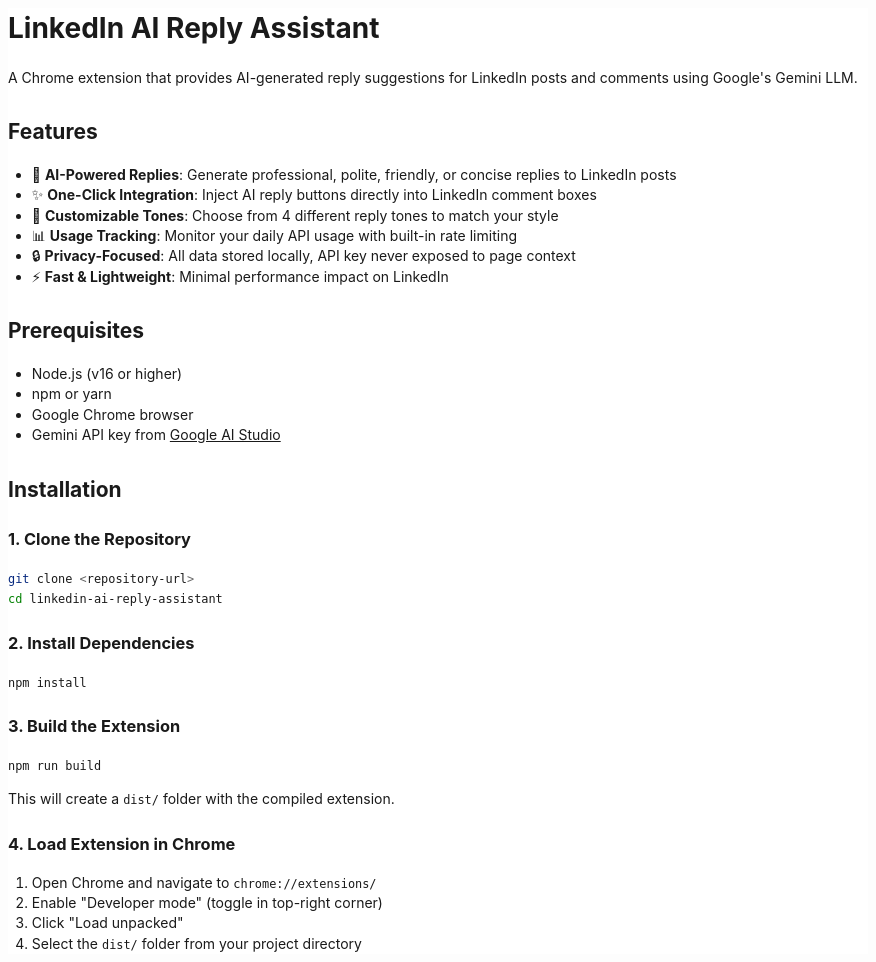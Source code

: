 # LinkedIn AI Reply Assistant

A Chrome extension that provides AI-generated reply suggestions for LinkedIn posts and comments using Google's Gemini LLM.

## Features

- 🤖 **AI-Powered Replies**: Generate professional, polite, friendly, or concise replies to LinkedIn posts
- ✨ **One-Click Integration**: Inject AI reply buttons directly into LinkedIn comment boxes
- 🎨 **Customizable Tones**: Choose from 4 different reply tones to match your style
- 📊 **Usage Tracking**: Monitor your daily API usage with built-in rate limiting
- 🔒 **Privacy-Focused**: All data stored locally, API key never exposed to page context
- ⚡ **Fast & Lightweight**: Minimal performance impact on LinkedIn

## Prerequisites

- Node.js (v16 or higher)
- npm or yarn
- Google Chrome browser
- Gemini API key from [Google AI Studio](https://makersuite.google.com/app/apikey)

## Installation

### 1. Clone the Repository

```bash
git clone <repository-url>
cd linkedin-ai-reply-assistant
```

### 2. Install Dependencies

```bash
npm install
```

### 3. Build the Extension

```bash
npm run build
```

This will create a `dist/` folder with the compiled extension.

### 4. Load Extension in Chrome

1. Open Chrome and navigate to `chrome://extensions/`
2. Enable "Developer mode" (toggle in top-right corner)
3. Click "Load unpacked"
4. Select the `dist/` folder from your project directory
